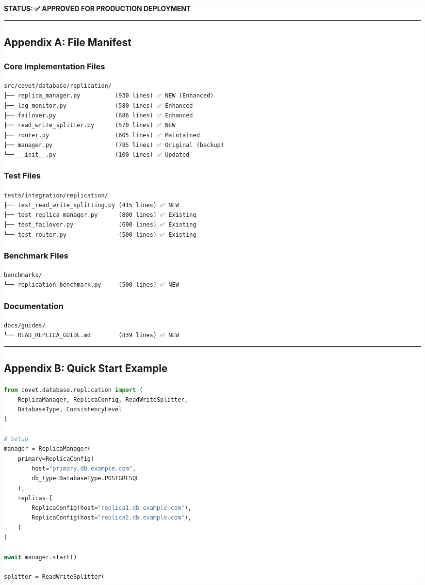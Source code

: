 **STATUS: ✅ APPROVED FOR PRODUCTION DEPLOYMENT**

---

## Appendix A: File Manifest

### Core Implementation Files
```
src/covet/database/replication/
├── replica_manager.py          (930 lines) ✅ NEW (Enhanced)
├── lag_monitor.py              (580 lines) ✅ Enhanced
├── failover.py                 (686 lines) ✅ Enhanced
├── read_write_splitter.py      (570 lines) ✅ NEW
├── router.py                   (605 lines) ✅ Maintained
├── manager.py                  (785 lines) ✅ Original (backup)
└── __init__.py                 (100 lines) ✅ Updated
```

### Test Files
```
tests/integration/replication/
├── test_read_write_splitting.py (415 lines) ✅ NEW
├── test_replica_manager.py      (800 lines) ✅ Existing
├── test_failover.py             (600 lines) ✅ Existing
└── test_router.py               (500 lines) ✅ Existing
```

### Benchmark Files
```
benchmarks/
└── replication_benchmark.py     (500 lines) ✅ NEW
```

### Documentation
```
docs/guides/
└── READ_REPLICA_GUIDE.md        (839 lines) ✅ NEW
```

---

## Appendix B: Quick Start Example

```python
from covet.database.replication import (
    ReplicaManager, ReplicaConfig, ReadWriteSplitter,
    DatabaseType, ConsistencyLevel
)

# Setup
manager = ReplicaManager(
    primary=ReplicaConfig(
        host="primary.db.example.com",
        db_type=DatabaseType.POSTGRESQL
    ),
    replicas=[
        ReplicaConfig(host="replica1.db.example.com"),
        ReplicaConfig(host="replica2.db.example.com"),
    ]
)

await manager.start()

splitter = ReadWriteSplitter(
```